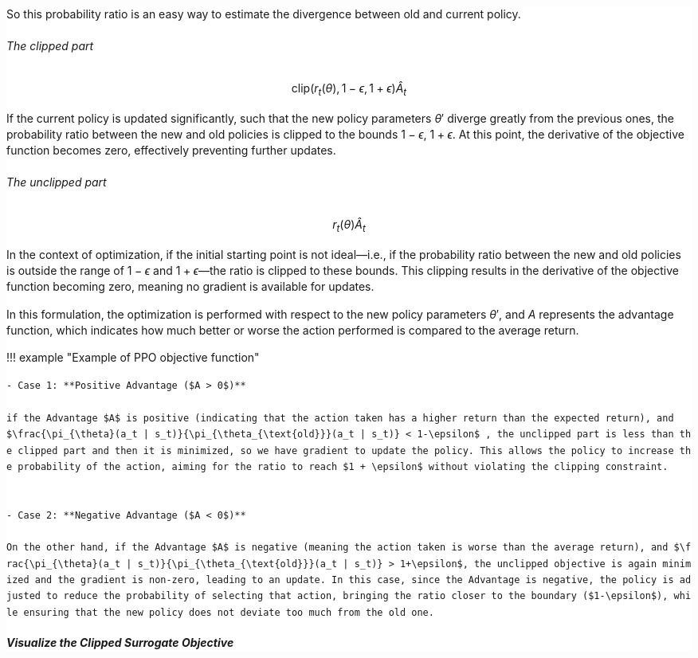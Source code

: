 So this probability ratio is an easy way to estimate the divergence between old and current policy.


###### *The clipped part*

$$
\text{clip} \left( r_t(\theta), 1 - \epsilon, 1 + \epsilon \right) \hat{A}_t
$$

If the current policy is updated significantly, such that the new policy parameters $\theta'$  diverge greatly from the previous ones, the probability ratio between the new and old policies is clipped to the bounds 
$1 - \epsilon$, $1 + \epsilon$. At this point, the derivative of the objective function becomes zero, effectively preventing further updates. 


###### *The unclipped part*
$$
r_t(\theta) \hat{A}_t
$$

In the context of optimization, if the initial starting point is not ideal—i.e., if the probability ratio between the new and old policies is outside the range of $1 - \epsilon$ and $1 + \epsilon$—the ratio is clipped to these bounds. This clipping results in the derivative of the objective function becoming zero, meaning no gradient is available for updates. 

In this formulation, the optimization is performed with respect to the new policy parameters $\theta'$, and $A$ represents the advantage function, which indicates how much better or worse the action performed is compared to the average return.


!!! example "Example of PPO objective function"

    - Case 1: **Positive Advantage ($A > 0$)**

    if the Advantage $A$ is positive (indicating that the action taken has a higher return than the expected return), and $\frac{\pi_{\theta}(a_t | s_t)}{\pi_{\theta_{\text{old}}}(a_t | s_t)} < 1-\epsilon$ , the unclipped part is less than the clipped part and then it is minimized, so we have gradient to update the policy. This allows the policy to increase the probability of the action, aiming for the ratio to reach $1 + \epsilon$ without violating the clipping constraint.

    
    - Case 2: **Negative Advantage ($A < 0$)**

    On the other hand, if the Advantage $A$ is negative (meaning the action taken is worse than the average return), and $\frac{\pi_{\theta}(a_t | s_t)}{\pi_{\theta_{\text{old}}}(a_t | s_t)} > 1+\epsilon$, the unclipped objective is again minimized and the gradient is non-zero, leading to an update. In this case, since the Advantage is negative, the policy is adjusted to reduce the probability of selecting that action, bringing the ratio closer to the boundary ($1-\epsilon$), while ensuring that the new policy does not deviate too much from the old one.


##### Visualize the Clipped Surrogate Objective

<center> 